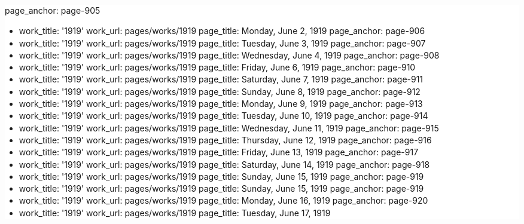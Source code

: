   page_anchor: page-905
- work_title: '1919'
  work_url: pages/works/1919
  page_title: Monday, June  2, 1919
  page_anchor: page-906
- work_title: '1919'
  work_url: pages/works/1919
  page_title: Tuesday, June  3, 1919
  page_anchor: page-907
- work_title: '1919'
  work_url: pages/works/1919
  page_title: Wednesday, June  4, 1919
  page_anchor: page-908
- work_title: '1919'
  work_url: pages/works/1919
  page_title: Friday, June  6, 1919
  page_anchor: page-910
- work_title: '1919'
  work_url: pages/works/1919
  page_title: Saturday, June  7, 1919
  page_anchor: page-911
- work_title: '1919'
  work_url: pages/works/1919
  page_title: Sunday, June  8, 1919
  page_anchor: page-912
- work_title: '1919'
  work_url: pages/works/1919
  page_title: Monday, June  9, 1919
  page_anchor: page-913
- work_title: '1919'
  work_url: pages/works/1919
  page_title: Tuesday, June 10, 1919
  page_anchor: page-914
- work_title: '1919'
  work_url: pages/works/1919
  page_title: Wednesday, June 11, 1919
  page_anchor: page-915
- work_title: '1919'
  work_url: pages/works/1919
  page_title: Thursday, June 12, 1919
  page_anchor: page-916
- work_title: '1919'
  work_url: pages/works/1919
  page_title: Friday, June 13, 1919
  page_anchor: page-917
- work_title: '1919'
  work_url: pages/works/1919
  page_title: Saturday, June 14, 1919
  page_anchor: page-918
- work_title: '1919'
  work_url: pages/works/1919
  page_title: Sunday, June 15, 1919
  page_anchor: page-919
- work_title: '1919'
  work_url: pages/works/1919
  page_title: Sunday, June 15, 1919
  page_anchor: page-919
- work_title: '1919'
  work_url: pages/works/1919
  page_title: Monday, June 16, 1919
  page_anchor: page-920
- work_title: '1919'
  work_url: pages/works/1919
  page_title: Tuesday, June 17, 1919